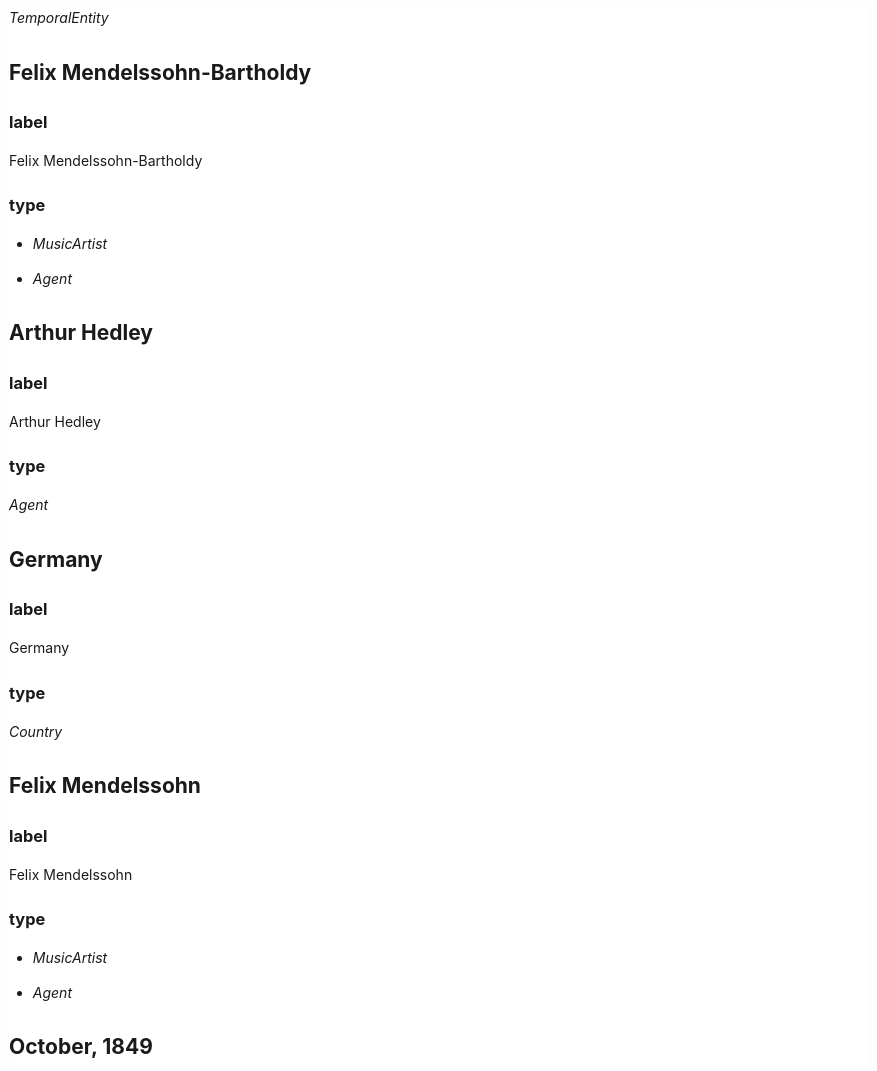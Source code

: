 *TemporalEntity*

## Felix Mendelssohn-Bartholdy

### label


Felix Mendelssohn-Bartholdy

### type

 - *MusicArtist*

 - *Agent*

## Arthur Hedley

### label


Arthur Hedley

### type


*Agent*

## Germany

### label


Germany

### type


*Country*

## Felix Mendelssohn

### label


Felix Mendelssohn

### type

 - *MusicArtist*

 - *Agent*

## October, 1849
